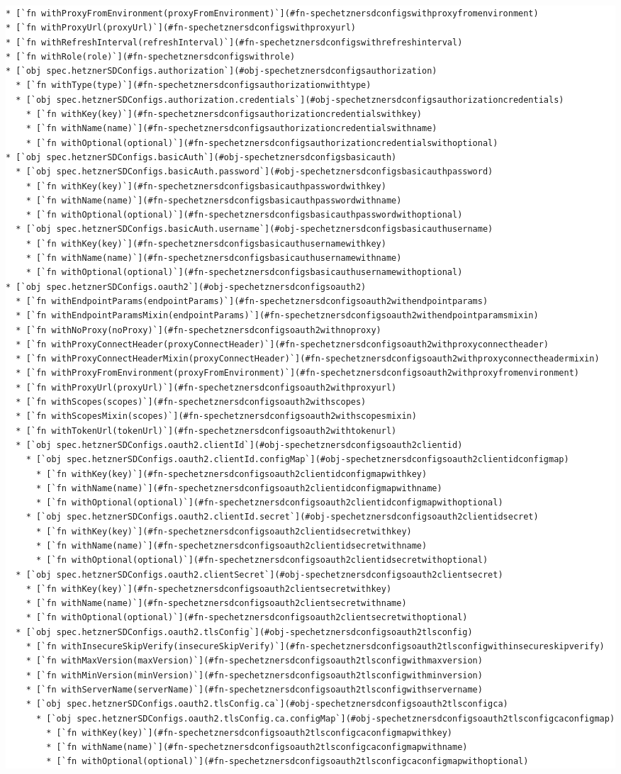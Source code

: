     * [`fn withProxyFromEnvironment(proxyFromEnvironment)`](#fn-spechetznersdconfigswithproxyfromenvironment)
    * [`fn withProxyUrl(proxyUrl)`](#fn-spechetznersdconfigswithproxyurl)
    * [`fn withRefreshInterval(refreshInterval)`](#fn-spechetznersdconfigswithrefreshinterval)
    * [`fn withRole(role)`](#fn-spechetznersdconfigswithrole)
    * [`obj spec.hetznerSDConfigs.authorization`](#obj-spechetznersdconfigsauthorization)
      * [`fn withType(type)`](#fn-spechetznersdconfigsauthorizationwithtype)
      * [`obj spec.hetznerSDConfigs.authorization.credentials`](#obj-spechetznersdconfigsauthorizationcredentials)
        * [`fn withKey(key)`](#fn-spechetznersdconfigsauthorizationcredentialswithkey)
        * [`fn withName(name)`](#fn-spechetznersdconfigsauthorizationcredentialswithname)
        * [`fn withOptional(optional)`](#fn-spechetznersdconfigsauthorizationcredentialswithoptional)
    * [`obj spec.hetznerSDConfigs.basicAuth`](#obj-spechetznersdconfigsbasicauth)
      * [`obj spec.hetznerSDConfigs.basicAuth.password`](#obj-spechetznersdconfigsbasicauthpassword)
        * [`fn withKey(key)`](#fn-spechetznersdconfigsbasicauthpasswordwithkey)
        * [`fn withName(name)`](#fn-spechetznersdconfigsbasicauthpasswordwithname)
        * [`fn withOptional(optional)`](#fn-spechetznersdconfigsbasicauthpasswordwithoptional)
      * [`obj spec.hetznerSDConfigs.basicAuth.username`](#obj-spechetznersdconfigsbasicauthusername)
        * [`fn withKey(key)`](#fn-spechetznersdconfigsbasicauthusernamewithkey)
        * [`fn withName(name)`](#fn-spechetznersdconfigsbasicauthusernamewithname)
        * [`fn withOptional(optional)`](#fn-spechetznersdconfigsbasicauthusernamewithoptional)
    * [`obj spec.hetznerSDConfigs.oauth2`](#obj-spechetznersdconfigsoauth2)
      * [`fn withEndpointParams(endpointParams)`](#fn-spechetznersdconfigsoauth2withendpointparams)
      * [`fn withEndpointParamsMixin(endpointParams)`](#fn-spechetznersdconfigsoauth2withendpointparamsmixin)
      * [`fn withNoProxy(noProxy)`](#fn-spechetznersdconfigsoauth2withnoproxy)
      * [`fn withProxyConnectHeader(proxyConnectHeader)`](#fn-spechetznersdconfigsoauth2withproxyconnectheader)
      * [`fn withProxyConnectHeaderMixin(proxyConnectHeader)`](#fn-spechetznersdconfigsoauth2withproxyconnectheadermixin)
      * [`fn withProxyFromEnvironment(proxyFromEnvironment)`](#fn-spechetznersdconfigsoauth2withproxyfromenvironment)
      * [`fn withProxyUrl(proxyUrl)`](#fn-spechetznersdconfigsoauth2withproxyurl)
      * [`fn withScopes(scopes)`](#fn-spechetznersdconfigsoauth2withscopes)
      * [`fn withScopesMixin(scopes)`](#fn-spechetznersdconfigsoauth2withscopesmixin)
      * [`fn withTokenUrl(tokenUrl)`](#fn-spechetznersdconfigsoauth2withtokenurl)
      * [`obj spec.hetznerSDConfigs.oauth2.clientId`](#obj-spechetznersdconfigsoauth2clientid)
        * [`obj spec.hetznerSDConfigs.oauth2.clientId.configMap`](#obj-spechetznersdconfigsoauth2clientidconfigmap)
          * [`fn withKey(key)`](#fn-spechetznersdconfigsoauth2clientidconfigmapwithkey)
          * [`fn withName(name)`](#fn-spechetznersdconfigsoauth2clientidconfigmapwithname)
          * [`fn withOptional(optional)`](#fn-spechetznersdconfigsoauth2clientidconfigmapwithoptional)
        * [`obj spec.hetznerSDConfigs.oauth2.clientId.secret`](#obj-spechetznersdconfigsoauth2clientidsecret)
          * [`fn withKey(key)`](#fn-spechetznersdconfigsoauth2clientidsecretwithkey)
          * [`fn withName(name)`](#fn-spechetznersdconfigsoauth2clientidsecretwithname)
          * [`fn withOptional(optional)`](#fn-spechetznersdconfigsoauth2clientidsecretwithoptional)
      * [`obj spec.hetznerSDConfigs.oauth2.clientSecret`](#obj-spechetznersdconfigsoauth2clientsecret)
        * [`fn withKey(key)`](#fn-spechetznersdconfigsoauth2clientsecretwithkey)
        * [`fn withName(name)`](#fn-spechetznersdconfigsoauth2clientsecretwithname)
        * [`fn withOptional(optional)`](#fn-spechetznersdconfigsoauth2clientsecretwithoptional)
      * [`obj spec.hetznerSDConfigs.oauth2.tlsConfig`](#obj-spechetznersdconfigsoauth2tlsconfig)
        * [`fn withInsecureSkipVerify(insecureSkipVerify)`](#fn-spechetznersdconfigsoauth2tlsconfigwithinsecureskipverify)
        * [`fn withMaxVersion(maxVersion)`](#fn-spechetznersdconfigsoauth2tlsconfigwithmaxversion)
        * [`fn withMinVersion(minVersion)`](#fn-spechetznersdconfigsoauth2tlsconfigwithminversion)
        * [`fn withServerName(serverName)`](#fn-spechetznersdconfigsoauth2tlsconfigwithservername)
        * [`obj spec.hetznerSDConfigs.oauth2.tlsConfig.ca`](#obj-spechetznersdconfigsoauth2tlsconfigca)
          * [`obj spec.hetznerSDConfigs.oauth2.tlsConfig.ca.configMap`](#obj-spechetznersdconfigsoauth2tlsconfigcaconfigmap)
            * [`fn withKey(key)`](#fn-spechetznersdconfigsoauth2tlsconfigcaconfigmapwithkey)
            * [`fn withName(name)`](#fn-spechetznersdconfigsoauth2tlsconfigcaconfigmapwithname)
            * [`fn withOptional(optional)`](#fn-spechetznersdconfigsoauth2tlsconfigcaconfigmapwithoptional)